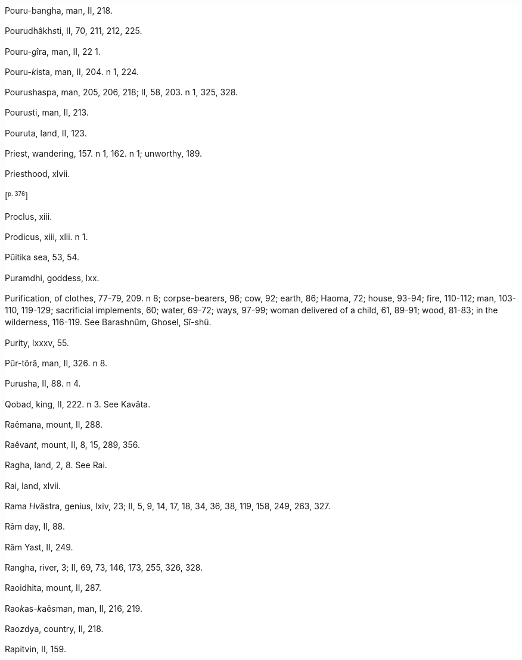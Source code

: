 Pouru-bangha, man, II, 218.

Pourudhâkh<i>s</i>ti, II, 70, 211, 212, 225.

Pouru-<i>g</i>îra, man, II, 22 1.

Pouru-<i>k</i>ista, man, II, 204. n 1, 224.

Pourushaspa, man, 205, 206, 218; II, 58, 203. n 1, 325, 328.

Pouru<i>s</i>ti, man, II, 213.

Pouruta, land, II, 123.

Priest, wandering, 157. n 1, 162. n 1; unworthy, 189.

Priesthood, xlvii.

<span id="p376">[<sup><small>p. 376</small></sup>]</span>

Proclus, xiii.

Prodicus, xiii, xlii. n 1.

Pûitika sea, 53, 54.

Puramdhi, goddess, lxx.

Purification, of clothes, 77-79, 209. n 8; corpse-bearers, 96; cow, 92; earth, 86; Haoma, 72; house, 93-94; fire, 110-112; man, 103-110, 119-129; sacrificial implements, 60; water, 69-72; ways, 97-99; woman delivered of a child, 61, 89-91; wood, 81-83; in the wilderness, 116-119. See Barashnûm, Ghosel, Sî-shû.

Purity, lxxxv, 55.

Pûr-tôrâ, man, II, 326. n 8.

Purusha, II, 88. n 4.

Qobad, king, II, 222. n 3. See Kavâta.

Raêmana, mount, II, 288.

Raêva<i>n</i><i>t</i>, mount, II, 8, 15, 289, 356.

Ragha, land, 2, 8. See Rai.

Rai, land, xlvii.

Rama <i>H</i><i>v</i>âstra, genius, lxiv, 23; II, 5, 9, 14, 17, 18, 34, 36, 38, 119, 158, 249, 263, 327.

Râm day, II, 88.

Râm Ya<i>s</i>t, II, 249.

Rangha, river, 3; II, 69, 73, 146, 173, 255, 326, 328.

Raoidhita, mount, II, 287.

Rao<i>k</i>as-<i>k</i>aê<i>s</i>man, man, II, 216, 219.

Rao<i>z</i>dya, country, II, 218.

Rapitvin, II, 159.
